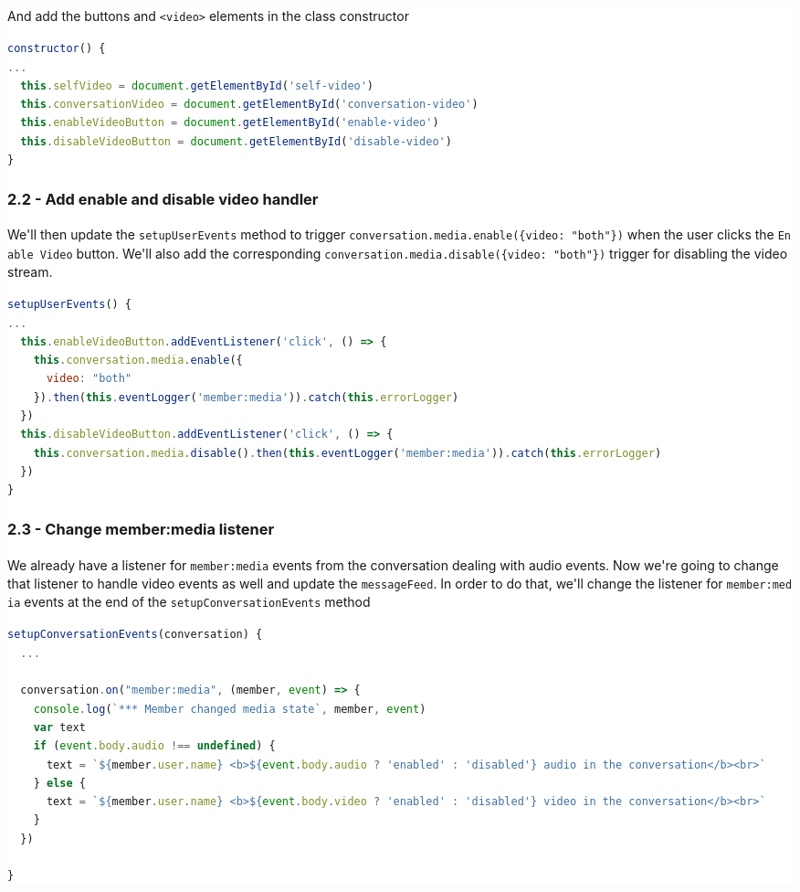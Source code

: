 And add the buttons and `<video>` elements in the class constructor

```javascript
constructor() {
...
  this.selfVideo = document.getElementById('self-video')
  this.conversationVideo = document.getElementById('conversation-video')
  this.enableVideoButton = document.getElementById('enable-video')
  this.disableVideoButton = document.getElementById('disable-video')
}
```

### 2.2 - Add enable and disable video handler

We'll then update the `setupUserEvents` method to trigger `conversation.media.enable({video: "both"})` when the user clicks the `Enable Video` button. We'll also add the corresponding `conversation.media.disable({video: "both"})` trigger for disabling the video stream.

```javascript
setupUserEvents() {
...
  this.enableVideoButton.addEventListener('click', () => {
    this.conversation.media.enable({
      video: "both"
    }).then(this.eventLogger('member:media')).catch(this.errorLogger)
  })
  this.disableVideoButton.addEventListener('click', () => {
    this.conversation.media.disable().then(this.eventLogger('member:media')).catch(this.errorLogger)
  })
}
```

### 2.3 - Change member:media listener

We already have a listener for `member:media` events from the conversation dealing with audio events. Now we're going to change that listener to handle video events as well and update the `messageFeed`. In order to do that, we'll change the listener for `member:media` events at the end of the `setupConversationEvents` method

```javascript
setupConversationEvents(conversation) {
  ...

  conversation.on("member:media", (member, event) => {
    console.log(`*** Member changed media state`, member, event)
    var text
    if (event.body.audio !== undefined) {
      text = `${member.user.name} <b>${event.body.audio ? 'enabled' : 'disabled'} audio in the conversation</b><br>`
    } else {
      text = `${member.user.name} <b>${event.body.video ? 'enabled' : 'disabled'} video in the conversation</b><br>`
    }
  })

}
```
